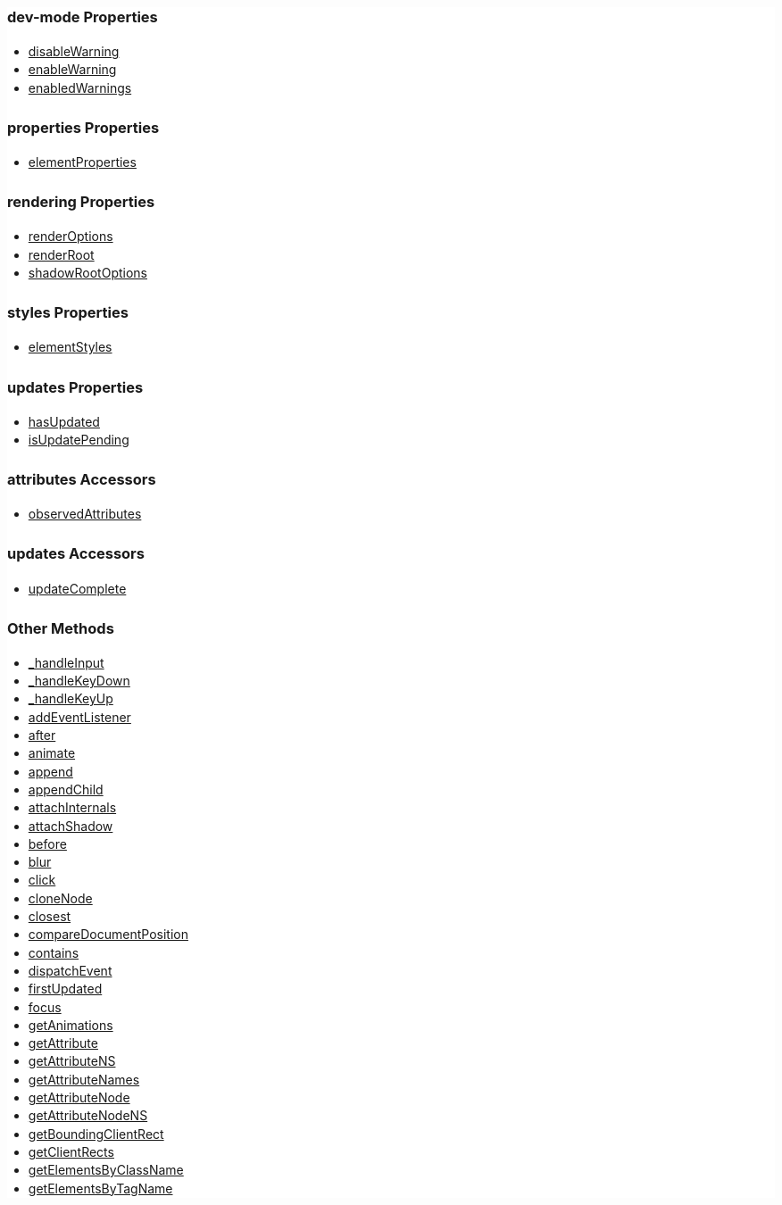 ### dev-mode Properties

- [disableWarning](DarkForestTextInput.md#disablewarning)
- [enableWarning](DarkForestTextInput.md#enablewarning)
- [enabledWarnings](DarkForestTextInput.md#enabledwarnings)

### properties Properties

- [elementProperties](DarkForestTextInput.md#elementproperties)

### rendering Properties

- [renderOptions](DarkForestTextInput.md#renderoptions)
- [renderRoot](DarkForestTextInput.md#renderroot)
- [shadowRootOptions](DarkForestTextInput.md#shadowrootoptions)

### styles Properties

- [elementStyles](DarkForestTextInput.md#elementstyles)

### updates Properties

- [hasUpdated](DarkForestTextInput.md#hasupdated)
- [isUpdatePending](DarkForestTextInput.md#isupdatepending)

### attributes Accessors

- [observedAttributes](DarkForestTextInput.md#observedattributes)

### updates Accessors

- [updateComplete](DarkForestTextInput.md#updatecomplete)

### Other Methods

- [\_handleInput](DarkForestTextInput.md#_handleinput)
- [\_handleKeyDown](DarkForestTextInput.md#_handlekeydown)
- [\_handleKeyUp](DarkForestTextInput.md#_handlekeyup)
- [addEventListener](DarkForestTextInput.md#addeventlistener)
- [after](DarkForestTextInput.md#after)
- [animate](DarkForestTextInput.md#animate)
- [append](DarkForestTextInput.md#append)
- [appendChild](DarkForestTextInput.md#appendchild)
- [attachInternals](DarkForestTextInput.md#attachinternals)
- [attachShadow](DarkForestTextInput.md#attachshadow)
- [before](DarkForestTextInput.md#before)
- [blur](DarkForestTextInput.md#blur)
- [click](DarkForestTextInput.md#click)
- [cloneNode](DarkForestTextInput.md#clonenode)
- [closest](DarkForestTextInput.md#closest)
- [compareDocumentPosition](DarkForestTextInput.md#comparedocumentposition)
- [contains](DarkForestTextInput.md#contains)
- [dispatchEvent](DarkForestTextInput.md#dispatchevent)
- [firstUpdated](DarkForestTextInput.md#firstupdated)
- [focus](DarkForestTextInput.md#focus)
- [getAnimations](DarkForestTextInput.md#getanimations)
- [getAttribute](DarkForestTextInput.md#getattribute)
- [getAttributeNS](DarkForestTextInput.md#getattributens)
- [getAttributeNames](DarkForestTextInput.md#getattributenames)
- [getAttributeNode](DarkForestTextInput.md#getattributenode)
- [getAttributeNodeNS](DarkForestTextInput.md#getattributenodens)
- [getBoundingClientRect](DarkForestTextInput.md#getboundingclientrect)
- [getClientRects](DarkForestTextInput.md#getclientrects)
- [getElementsByClassName](DarkForestTextInput.md#getelementsbyclassname)
- [getElementsByTagName](DarkForestTextInput.md#getelementsbytagname)
